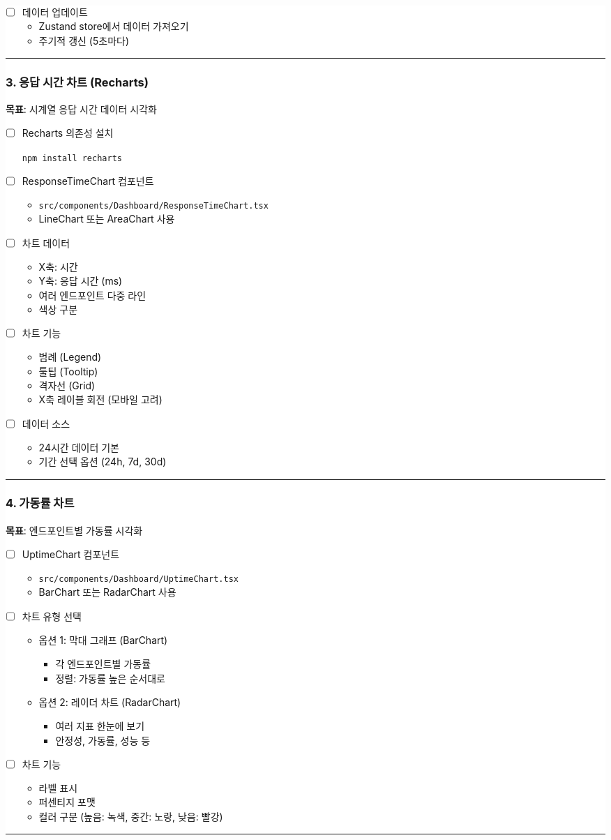 - [ ] 데이터 업데이트
  - Zustand store에서 데이터 가져오기
  - 주기적 갱신 (5초마다)

---

### 3. 응답 시간 차트 (Recharts)

**목표**: 시계열 응답 시간 데이터 시각화

- [ ] Recharts 의존성 설치
  ```bash
  npm install recharts
  ```

- [ ] ResponseTimeChart 컴포넌트
  - `src/components/Dashboard/ResponseTimeChart.tsx`
  - LineChart 또는 AreaChart 사용

- [ ] 차트 데이터
  - X축: 시간
  - Y축: 응답 시간 (ms)
  - 여러 엔드포인트 다중 라인
  - 색상 구분

- [ ] 차트 기능
  - 범례 (Legend)
  - 툴팁 (Tooltip)
  - 격자선 (Grid)
  - X축 레이블 회전 (모바일 고려)

- [ ] 데이터 소스
  - 24시간 데이터 기본
  - 기간 선택 옵션 (24h, 7d, 30d)

---

### 4. 가동률 차트

**목표**: 엔드포인트별 가동률 시각화

- [ ] UptimeChart 컴포넌트
  - `src/components/Dashboard/UptimeChart.tsx`
  - BarChart 또는 RadarChart 사용

- [ ] 차트 유형 선택
  - 옵션 1: 막대 그래프 (BarChart)
    - 각 엔드포인트별 가동률
    - 정렬: 가동률 높은 순서대로

  - 옵션 2: 레이더 차트 (RadarChart)
    - 여러 지표 한눈에 보기
    - 안정성, 가동률, 성능 등

- [ ] 차트 기능
  - 라벨 표시
  - 퍼센티지 포맷
  - 컬러 구분 (높음: 녹색, 중간: 노랑, 낮음: 빨강)

---